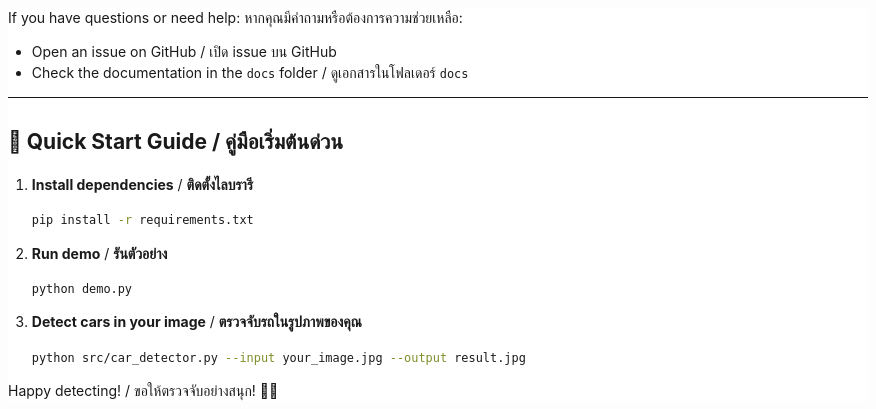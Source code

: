 If you have questions or need help:
หากคุณมีคำถามหรือต้องการความช่วยเหลือ:

- Open an issue on GitHub / เปิด issue บน GitHub
- Check the documentation in the `docs` folder / ดูเอกสารในโฟลเดอร์ `docs`

---

## 🚀 Quick Start Guide / คู่มือเริ่มต้นด่วน

1. **Install dependencies** / **ติดตั้งไลบรารี**
   ```bash
   pip install -r requirements.txt
   ```

2. **Run demo** / **รันตัวอย่าง**
   ```bash
   python demo.py
   ```

3. **Detect cars in your image** / **ตรวจจับรถในรูปภาพของคุณ**
   ```bash
   python src/car_detector.py --input your_image.jpg --output result.jpg
   ```

Happy detecting! / ขอให้ตรวจจับอย่างสนุก! 🚗✨